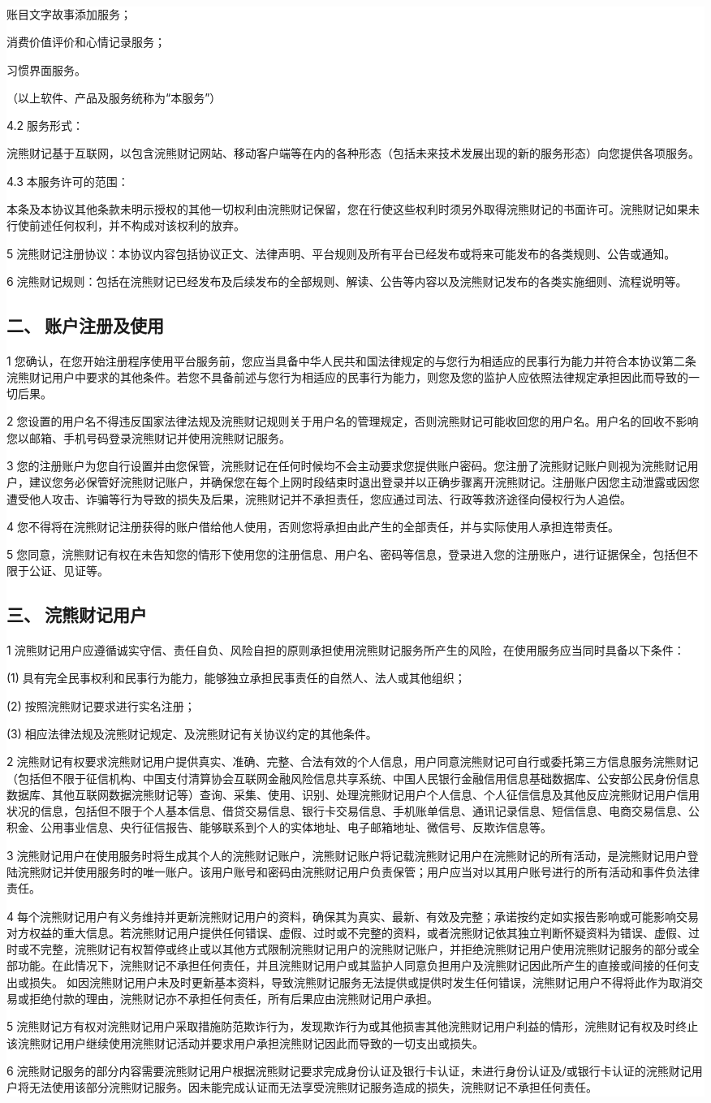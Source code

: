 账目文字故事添加服务；

消费价值评价和心情记录服务；

习惯界面服务。

（以上软件、产品及服务统称为“本服务”）

4.2 服务形式：

浣熊财记基于互联网，以包含浣熊财记网站、移动客户端等在内的各种形态（包括未来技术发展出现的新的服务形态）向您提供各项服务。

4.3 本服务许可的范围：

本条及本协议其他条款未明示授权的其他一切权利由浣熊财记保留，您在行使这些权利时须另外取得浣熊财记的书面许可。浣熊财记如果未行使前述任何权利，并不构成对该权利的放弃。

5 浣熊财记注册协议：本协议内容包括协议正文、法律声明、平台规则及所有平台已经发布或将来可能发布的各类规则、公告或通知。

6 浣熊财记规则：包括在浣熊财记已经发布及后续发布的全部规则、解读、公告等内容以及浣熊财记发布的各类实施细则、流程说明等。

## 二、 账户注册及使用

1 您确认，在您开始注册程序使用平台服务前，您应当具备中华人民共和国法律规定的与您行为相适应的民事行为能力并符合本协议第二条浣熊财记用户中要求的其他条件。若您不具备前述与您行为相适应的民事行为能力，则您及您的监护人应依照法律规定承担因此而导致的一切后果。

2 您设置的用户名不得违反国家法律法规及浣熊财记规则关于用户名的管理规定，否则浣熊财记可能收回您的用户名。用户名的回收不影响您以邮箱、手机号码登录浣熊财记并使用浣熊财记服务。

3 您的注册账户为您自行设置并由您保管，浣熊财记在任何时候均不会主动要求您提供账户密码。您注册了浣熊财记账户则视为浣熊财记用户，建议您务必保管好浣熊财记账户，并确保您在每个上网时段结束时退出登录并以正确步骤离开浣熊财记。注册账户因您主动泄露或因您遭受他人攻击、诈骗等行为导致的损失及后果，浣熊财记并不承担责任，您应通过司法、行政等救济途径向侵权行为人追偿。

4 您不得将在浣熊财记注册获得的账户借给他人使用，否则您将承担由此产生的全部责任，并与实际使用人承担连带责任。

5 您同意，浣熊财记有权在未告知您的情形下使用您的注册信息、用户名、密码等信息，登录进入您的注册账户，进行证据保全，包括但不限于公证、见证等。

## 三、 浣熊财记用户

1 浣熊财记用户应遵循诚实守信、责任自负、风险自担的原则承担使用浣熊财记服务所产生的风险，在使用服务应当同时具备以下条件：

(1) 具有完全民事权利和民事行为能力，能够独立承担民事责任的自然人、法人或其他组织；

(2) 按照浣熊财记要求进行实名注册；

(3) 相应法律法规及浣熊财记规定、及浣熊财记有关协议约定的其他条件。

2 浣熊财记有权要求浣熊财记用户提供真实、准确、完整、合法有效的个人信息，用户同意浣熊财记可自行或委托第三方信息服务浣熊财记（包括但不限于征信机构、中国支付清算协会互联网金融风险信息共享系统、中国人民银行金融信用信息基础数据库、公安部公民身份信息数据库、其他互联网数据浣熊财记等）查询、采集、使用、识别、处理浣熊财记用户个人信息、个人征信信息及其他反应浣熊财记用户信用状况的信息，包括但不限于个人基本信息、借贷交易信息、银行卡交易信息、手机账单信息、通讯记录信息、短信信息、电商交易信息、公积金、公用事业信息、央行征信报告、能够联系到个人的实体地址、电子邮箱地址、微信号、反欺诈信息等。

3 浣熊财记用户在使用服务时将生成其个人的浣熊财记账户，浣熊财记账户将记载浣熊财记用户在浣熊财记的所有活动，是浣熊财记用户登陆浣熊财记并使用服务时的唯一账户。该用户账号和密码由浣熊财记用户负责保管；用户应当对以其用户账号进行的所有活动和事件负法律责任。

4 每个浣熊财记用户有义务维持并更新浣熊财记用户的资料，确保其为真实、最新、有效及完整；承诺按约定如实报告影响或可能影响交易对方权益的重大信息。若浣熊财记用户提供任何错误、虚假、过时或不完整的资料，或者浣熊财记依其独立判断怀疑资料为错误、虚假、过时或不完整，浣熊财记有权暂停或终止或以其他方式限制浣熊财记用户的浣熊财记账户，并拒绝浣熊财记用户使用浣熊财记服务的部分或全部功能。在此情况下，浣熊财记不承担任何责任，并且浣熊财记用户或其监护人同意负担用户及浣熊财记因此所产生的直接或间接的任何支出或损失。 如因浣熊财记用户未及时更新基本资料，导致浣熊财记服务无法提供或提供时发生任何错误，浣熊财记用户不得将此作为取消交易或拒绝付款的理由，浣熊财记亦不承担任何责任，所有后果应由浣熊财记用户承担。

5 浣熊财记方有权对浣熊财记用户采取措施防范欺诈行为，发现欺诈行为或其他损害其他浣熊财记用户利益的情形，浣熊财记有权及时终止该浣熊财记用户继续使用浣熊财记活动并要求用户承担浣熊财记因此而导致的一切支出或损失。

6 浣熊财记服务的部分内容需要浣熊财记用户根据浣熊财记要求完成身份认证及银行卡认证，未进行身份认证及/或银行卡认证的浣熊财记用户将无法使用该部分浣熊财记服务。因未能完成认证而无法享受浣熊财记服务造成的损失，浣熊财记不承担任何责任。
